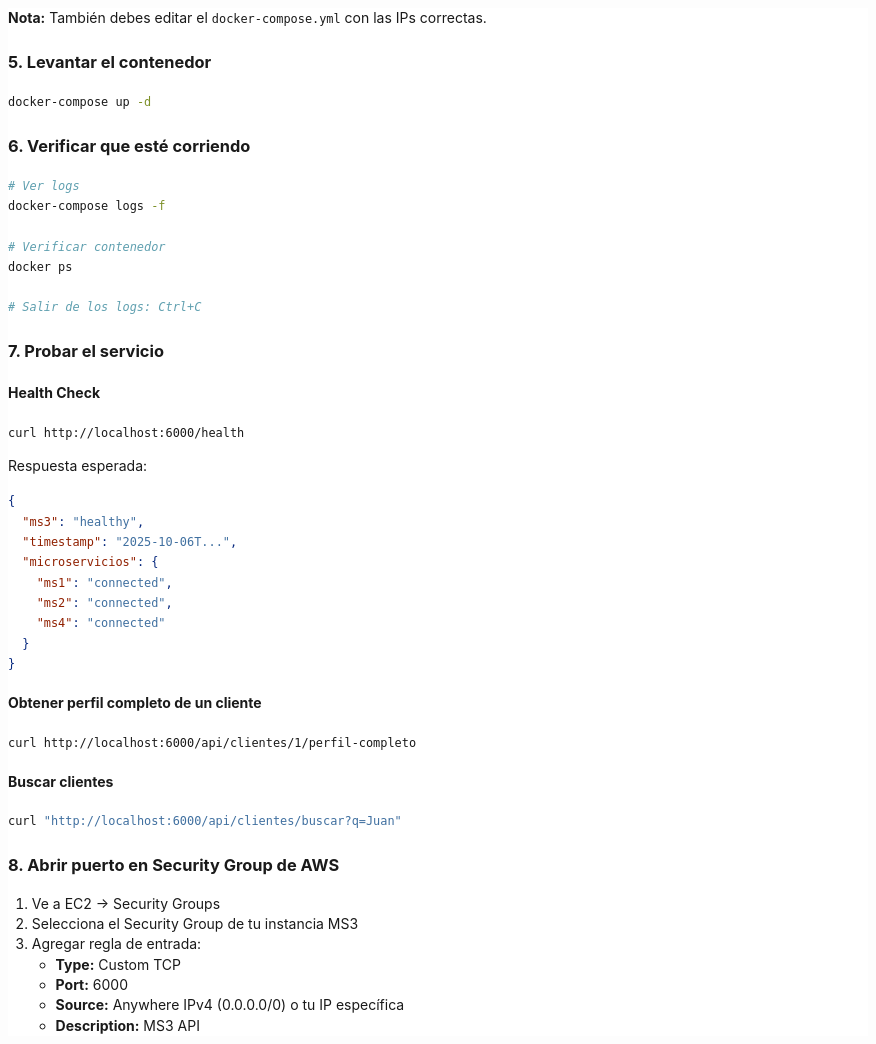 **Nota:** También debes editar el `docker-compose.yml` con las IPs correctas.

### 5. Levantar el contenedor
```bash
docker-compose up -d
```

### 6. Verificar que esté corriendo
```bash
# Ver logs
docker-compose logs -f

# Verificar contenedor
docker ps

# Salir de los logs: Ctrl+C
```

### 7. Probar el servicio

#### Health Check
```bash
curl http://localhost:6000/health
```

Respuesta esperada:
```json
{
  "ms3": "healthy",
  "timestamp": "2025-10-06T...",
  "microservicios": {
    "ms1": "connected",
    "ms2": "connected",
    "ms4": "connected"
  }
}
```

#### Obtener perfil completo de un cliente
```bash
curl http://localhost:6000/api/clientes/1/perfil-completo
```

#### Buscar clientes
```bash
curl "http://localhost:6000/api/clientes/buscar?q=Juan"
```

### 8. Abrir puerto en Security Group de AWS

1. Ve a EC2 → Security Groups
2. Selecciona el Security Group de tu instancia MS3
3. Agregar regla de entrada:
   - **Type:** Custom TCP
   - **Port:** 6000
   - **Source:** Anywhere IPv4 (0.0.0.0/0) o tu IP específica
   - **Description:** MS3 API
